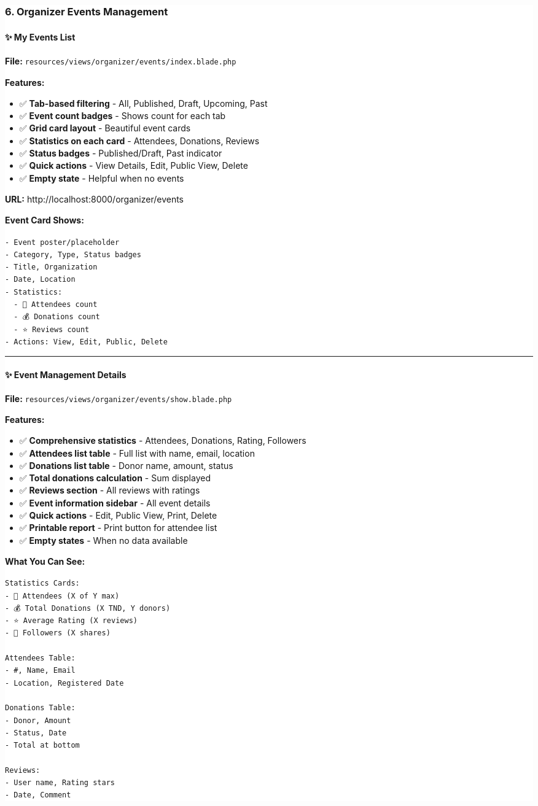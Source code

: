 
### 6. Organizer Events Management

#### ✨ My Events List
**File:** `resources/views/organizer/events/index.blade.php`

**Features:**
- ✅ **Tab-based filtering** - All, Published, Draft, Upcoming, Past
- ✅ **Event count badges** - Shows count for each tab
- ✅ **Grid card layout** - Beautiful event cards
- ✅ **Statistics on each card** - Attendees, Donations, Reviews
- ✅ **Status badges** - Published/Draft, Past indicator
- ✅ **Quick actions** - View Details, Edit, Public View, Delete
- ✅ **Empty state** - Helpful when no events

**URL:** http://localhost:8000/organizer/events

**Event Card Shows:**
```
- Event poster/placeholder
- Category, Type, Status badges
- Title, Organization
- Date, Location
- Statistics:
  - 👥 Attendees count
  - 💰 Donations count
  - ⭐ Reviews count
- Actions: View, Edit, Public, Delete
```

---

#### ✨ Event Management Details
**File:** `resources/views/organizer/events/show.blade.php`

**Features:**
- ✅ **Comprehensive statistics** - Attendees, Donations, Rating, Followers
- ✅ **Attendees list table** - Full list with name, email, location
- ✅ **Donations list table** - Donor name, amount, status
- ✅ **Total donations calculation** - Sum displayed
- ✅ **Reviews section** - All reviews with ratings
- ✅ **Event information sidebar** - All event details
- ✅ **Quick actions** - Edit, Public View, Print, Delete
- ✅ **Printable report** - Print button for attendee list
- ✅ **Empty states** - When no data available

**What You Can See:**
```
Statistics Cards:
- 👥 Attendees (X of Y max)
- 💰 Total Donations (X TND, Y donors)
- ⭐ Average Rating (X reviews)
- 🔖 Followers (X shares)

Attendees Table:
- #, Name, Email
- Location, Registered Date

Donations Table:
- Donor, Amount
- Status, Date
- Total at bottom

Reviews:
- User name, Rating stars
- Date, Comment
```